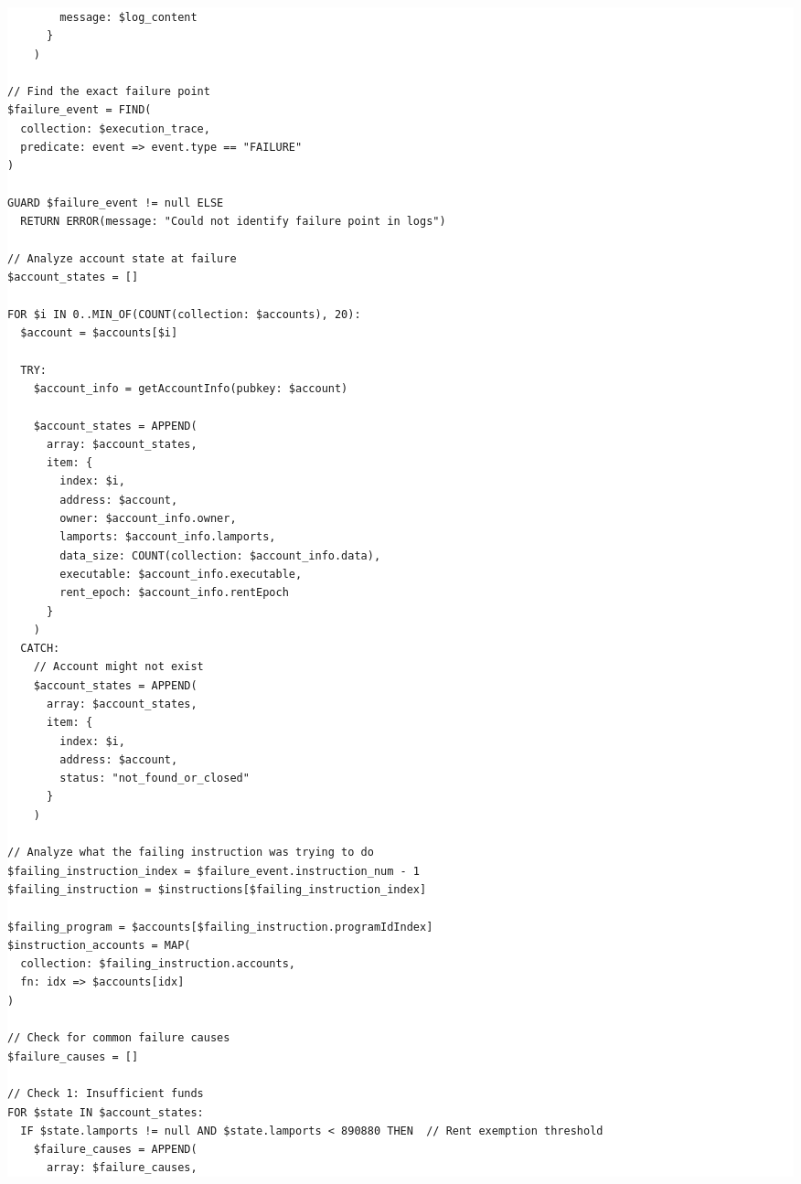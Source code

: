 ```ovsm
        message: $log_content
      }
    )

// Find the exact failure point
$failure_event = FIND(
  collection: $execution_trace,
  predicate: event => event.type == "FAILURE"
)

GUARD $failure_event != null ELSE
  RETURN ERROR(message: "Could not identify failure point in logs")

// Analyze account state at failure
$account_states = []

FOR $i IN 0..MIN_OF(COUNT(collection: $accounts), 20):
  $account = $accounts[$i]
  
  TRY:
    $account_info = getAccountInfo(pubkey: $account)
    
    $account_states = APPEND(
      array: $account_states,
      item: {
        index: $i,
        address: $account,
        owner: $account_info.owner,
        lamports: $account_info.lamports,
        data_size: COUNT(collection: $account_info.data),
        executable: $account_info.executable,
        rent_epoch: $account_info.rentEpoch
      }
    )
  CATCH:
    // Account might not exist
    $account_states = APPEND(
      array: $account_states,
      item: {
        index: $i,
        address: $account,
        status: "not_found_or_closed"
      }
    )

// Analyze what the failing instruction was trying to do
$failing_instruction_index = $failure_event.instruction_num - 1
$failing_instruction = $instructions[$failing_instruction_index]

$failing_program = $accounts[$failing_instruction.programIdIndex]
$instruction_accounts = MAP(
  collection: $failing_instruction.accounts,
  fn: idx => $accounts[idx]
)

// Check for common failure causes
$failure_causes = []

// Check 1: Insufficient funds
FOR $state IN $account_states:
  IF $state.lamports != null AND $state.lamports < 890880 THEN  // Rent exemption threshold
    $failure_causes = APPEND(
      array: $failure_causes,
```